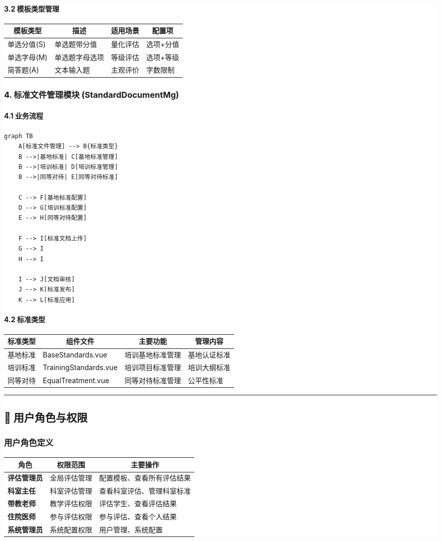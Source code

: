 #### 3.2 模板类型管理

| 模板类型 | 描述 | 适用场景 | 配置项 |
|---------|------|----------|--------|
| 单选分值(S) | 单选题带分值 | 量化评估 | 选项+分值 |
| 单选字母(M) | 单选题字母选项 | 等级评估 | 选项+等级 |
| 简答题(A) | 文本输入题 | 主观评价 | 字数限制 |

### 4. 标准文件管理模块 (StandardDocumentMg)

#### 4.1 业务流程

```mermaid
graph TB
    A[标准文件管理] --> B{标准类型}
    B -->|基地标准| C[基地标准管理]
    B -->|培训标准| D[培训标准管理]
    B -->|同等对待| E[同等对待标准]
    
    C --> F[基地标准配置]
    D --> G[培训标准配置]
    E --> H[同等对待配置]
    
    F --> I[标准文档上传]
    G --> I
    H --> I
    
    I --> J[文档审核]
    J --> K[标准发布]
    K --> L[标准应用]
```

#### 4.2 标准类型

| 标准类型 | 组件文件 | 主要功能 | 管理内容 |
|---------|----------|----------|----------|
| 基地标准 | BaseStandards.vue | 培训基地标准管理 | 基地认证标准 |
| 培训标准 | TrainingStandards.vue | 培训项目标准管理 | 培训大纲标准 |
| 同等对待 | EqualTreatment.vue | 同等对待标准管理 | 公平性标准 |

---

## 👥 用户角色与权限

### 用户角色定义

| 角色 | 权限范围 | 主要操作 |
|------|----------|----------|
| **评估管理员** | 全局评估管理 | 配置模板、查看所有评估结果 |
| **科室主任** | 科室评估管理 | 查看科室评估、管理科室标准 |
| **带教老师** | 教学评估权限 | 评估学生、查看评估结果 |
| **住院医师** | 参与评估权限 | 参与评估、查看个人结果 |
| **系统管理员** | 系统配置权限 | 用户管理、系统配置 |
